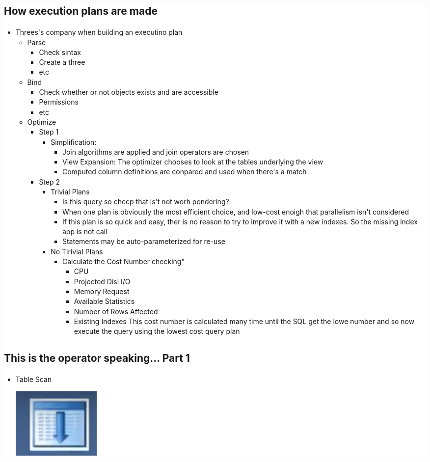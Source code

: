## How execution plans are made

  - Threes's company when building an executino plan
    - Parse
      - Check sintax
      - Create a three
      - etc
    - Bind
      - Check whether or not objects exists and are accessible
      - Permissions
      - etc
    - Optimize
      - Step 1
        - Simplification: 
          - Join algorithms are applied and join operators are chosen
          - View Expansion: The optimizer chooses to look at the tables underlying the view
          - Computed column definitions are conpared and used when there's a match
      - Step 2
        - Trivial Plans
          - Is this query so checp that is't not worh pondering?
          - When one plan is obviously the most efficient choice, and low-cost enoigh that parallelism isn't considered
          - If this plan is so quick and easy, ther is no reason to try to improve it with a new indexes. So the 
            missing index app is not call
          - Statements may be auto-parameterized for re-use
        - No Tirivial Plans
          - Calculate the Cost Number checking"
            - CPU
            - Projected Disl I/O
            - Memory Request
            - Available Statistics
            - Number of Rows Affected
            - Existing Indexes
          This cost number is calculated many time until the SQL get the lowe number and so now execute the query 
          using the lowest cost query plan

## This is the operator speaking... Part 1

  - Table Scan
    
    ![alt text](Images/image-26.png)
